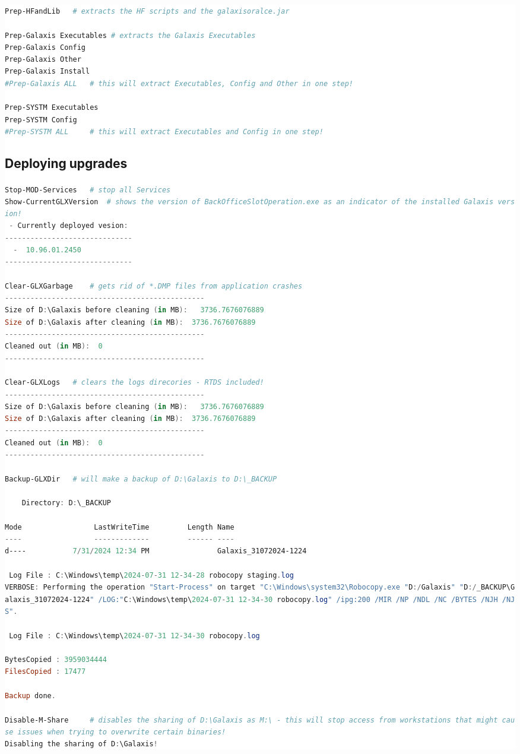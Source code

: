 ```powershell
Prep-HFandLib   # extracts the HF scripts and the galaxisoralce.jar

Prep-Galaxis Executables # extracts the Galaxis Executables
Prep-Galaxis Config 
Prep-Galaxis Other
Prep-Galaxis Install    
#Prep-Galaxis ALL   # this will extract Executables, Config and Other in one step!

Prep-SYSTM Executables
Prep-SYSTM Config
#Prep-SYSTM ALL     # this will extract Executables and Config in one step!
```

## Deploying upgrades
```powershell
Stop-MOD-Services   # stop all Services
Show-CurrentGLXVersion  # shows the version of BackOfficeSlotOperation.exe as an indicator of the installed Galaxis version!
 - Currently deployed vesion:
------------------------------
  -  10.96.01.2450
------------------------------

Clear-GLXGarbage    # gets rid of *.DMP files from application crashes
-----------------------------------------------
Size of D:\Galaxis before cleaning (in MB):   3736.7676076889
Size of D:\Galaxis after cleaning (in MB):  3736.7676076889
-----------------------------------------------
Cleaned out (in MB):  0
-----------------------------------------------

Clear-GLXLogs   # clears the logs direcories - RTDS included!
-----------------------------------------------
Size of D:\Galaxis before cleaning (in MB):   3736.7676076889
Size of D:\Galaxis after cleaning (in MB):  3736.7676076889
-----------------------------------------------
Cleaned out (in MB):  0
-----------------------------------------------

Backup-GLXDir   # will make a backup of D:\Galaxis to D:\_BACKUP

    Directory: D:\_BACKUP

Mode                 LastWriteTime         Length Name
----                 -------------         ------ ----
d----           7/31/2024 12:34 PM                Galaxis_31072024-1224

 Log File : C:\Windows\temp\2024-07-31 12-34-28 robocopy staging.log
VERBOSE: Performing the operation "Start-Process" on target "C:\Windows\system32\Robocopy.exe "D:/Galaxis" "D:/_BACKUP\Galaxis_31072024-1224" /LOG:"C:\Windows\temp\2024-07-31 12-34-30 robocopy.log" /ipg:200 /MIR /NP /NDL /NC /BYTES /NJH /NJS".

 Log File : C:\Windows\temp\2024-07-31 12-34-30 robocopy.log

BytesCopied : 3959034444
FilesCopied : 17477

Backup done.

Disable-M-Share     # disables the sharing of D:\Galaxis as M:\ - this will stop access from workstations that might cause issues when trying to overwrite certain binaries!
Disabling the sharing of D:\Galaxis!
```